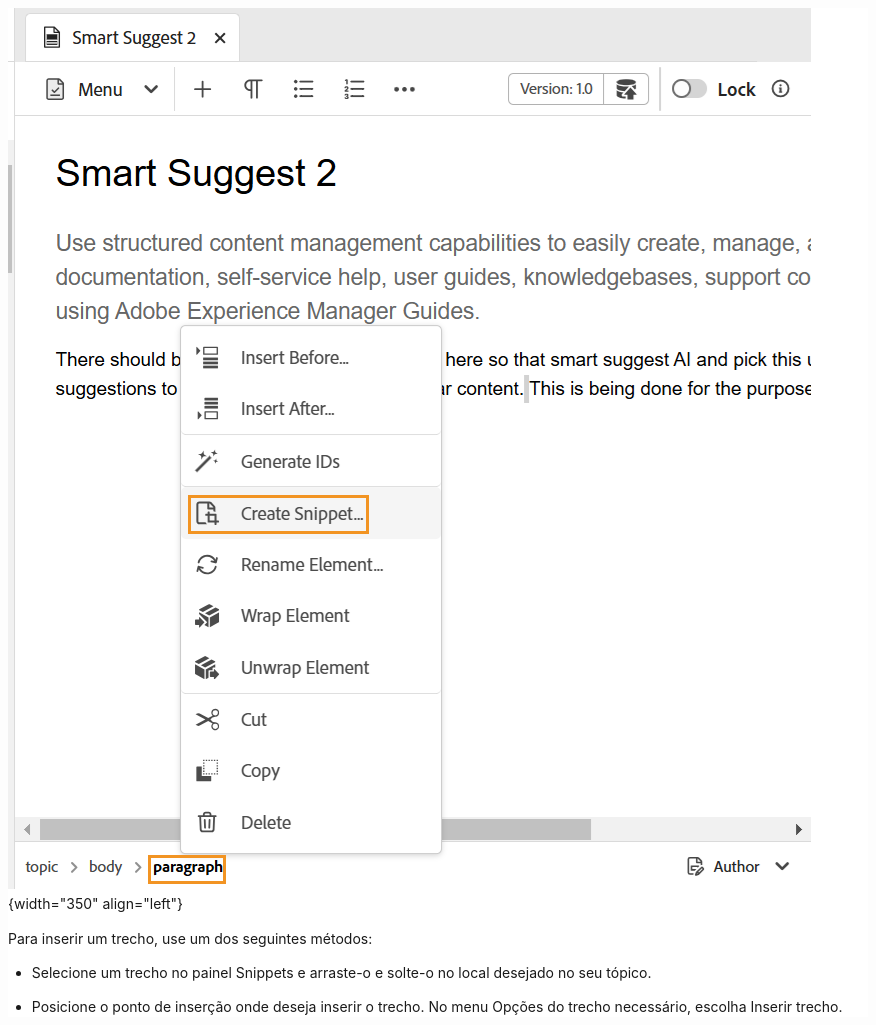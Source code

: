   ![](images/snippet-create-from-breadcrumb-content.png){width="350" align="left"}


Para inserir um trecho, use um dos seguintes métodos:

- Selecione um trecho no painel Snippets e arraste-o e solte-o no local desejado no seu tópico.

- Posicione o ponto de inserção onde deseja inserir o trecho. No menu Opções do trecho necessário, escolha Inserir trecho.
